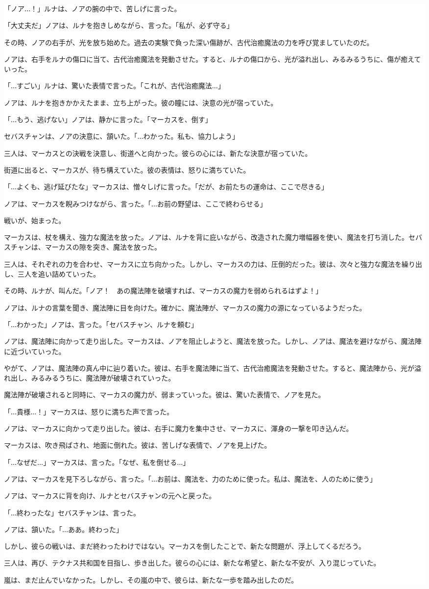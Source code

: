 「ノア…！」ルナは、ノアの腕の中で、苦しげに言った。

「大丈夫だ」ノアは、ルナを抱きしめながら、言った。「私が、必ず守る」

その時、ノアの右手が、光を放ち始めた。過去の実験で負った深い傷跡が、古代治癒魔法の力を呼び覚ましていたのだ。

ノアは、右手をルナの傷口に当て、古代治癒魔法を発動させた。すると、ルナの傷口から、光が溢れ出し、みるみるうちに、傷が癒えていった。

「…すごい」ルナは、驚いた表情で言った。「これが、古代治癒魔法…」

ノアは、ルナを抱きかかえたまま、立ち上がった。彼の瞳には、決意の光が宿っていた。

「…もう、逃げない」ノアは、静かに言った。「マーカスを、倒す」

セバスチャンは、ノアの決意に、頷いた。「…わかった。私も、協力しよう」

三人は、マーカスとの決戦を決意し、街道へと向かった。彼らの心には、新たな決意が宿っていた。

街道に出ると、マーカスが、待ち構えていた。彼の表情は、怒りに満ちていた。

「…よくも、逃げ延びたな」マーカスは、憎々しげに言った。「だが、お前たちの運命は、ここで尽きる」

ノアは、マーカスを睨みつけながら、言った。「…お前の野望は、ここで終わらせる」

戦いが、始まった。

マーカスは、杖を構え、強力な魔法を放った。ノアは、ルナを背に庇いながら、改造された魔力増幅器を使い、魔法を打ち消した。セバスチャンは、マーカスの隙を突き、魔法を放った。

三人は、それぞれの力を合わせ、マーカスに立ち向かった。しかし、マーカスの力は、圧倒的だった。彼は、次々と強力な魔法を繰り出し、三人を追い詰めていった。

その時、ルナが、叫んだ。「ノア！　あの魔法陣を破壊すれば、マーカスの魔力を弱められるはずよ！」

ノアは、ルナの言葉を聞き、魔法陣に目を向けた。確かに、魔法陣が、マーカスの魔力の源になっているようだった。

「…わかった」ノアは、言った。「セバスチャン、ルナを頼む」

ノアは、魔法陣に向かって走り出した。マーカスは、ノアを阻止しようと、魔法を放った。しかし、ノアは、魔法を避けながら、魔法陣に近づいていった。

やがて、ノアは、魔法陣の真ん中に辿り着いた。彼は、右手を魔法陣に当て、古代治癒魔法を発動させた。すると、魔法陣から、光が溢れ出し、みるみるうちに、魔法陣が破壊されていった。

魔法陣が破壊されると同時に、マーカスの魔力が、弱まっていった。彼は、驚いた表情で、ノアを見た。

「…貴様…！」マーカスは、怒りに満ちた声で言った。

ノアは、マーカスに向かって走り出した。彼は、右手に魔力を集中させ、マーカスに、渾身の一撃を叩き込んだ。

マーカスは、吹き飛ばされ、地面に倒れた。彼は、苦しげな表情で、ノアを見上げた。

「…なぜだ…」マーカスは、言った。「なぜ、私を倒せる…」

ノアは、マーカスを見下ろしながら、言った。「…お前は、魔法を、力のために使った。私は、魔法を、人のために使う」

ノアは、マーカスに背を向け、ルナとセバスチャンの元へと戻った。

「…終わったな」セバスチャンは、言った。

ノアは、頷いた。「…ああ。終わった」

しかし、彼らの戦いは、まだ終わったわけではない。マーカスを倒したことで、新たな問題が、浮上してくるだろう。

三人は、再び、テクナス共和国を目指し、歩き出した。彼らの心には、新たな希望と、新たな不安が、入り混じっていた。

嵐は、まだ止んでいなかった。しかし、その嵐の中で、彼らは、新たな一歩を踏み出したのだ。